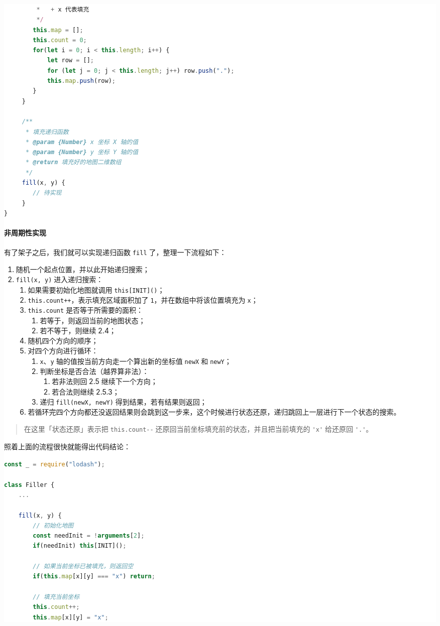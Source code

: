 ```javascript
         *   + x 代表填充
         */
        this.map = [];
        this.count = 0;
        for(let i = 0; i < this.length; i++) {
            let row = [];
            for (let j = 0; j < this.length; j++) row.push(".");
            this.map.push(row);
        }
     }

     /**
      * 填充递归函数
      * @param {Number} x 坐标 X 轴的值
      * @param {Number} y 坐标 Y 轴的值
      * @return 填充好的地图二维数组
      */
     fill(x, y) {
        // 待实现
     }
}
```

#### 非周期性实现

有了架子之后，我们就可以实现递归函数 `fill` 了，整理一下流程如下：

1. 随机一个起点位置，并以此开始递归搜索；
2. `fill(x, y)` 进入递归搜索：
    1. 如果需要初始化地图就调用 `this[INIT]()`；
    2. `this.count++`，表示填充区域面积加了 `1`，并在数组中将该位置填充为 `x`；
    3. `this.count` 是否等于所需要的面积：
        1. 若等于，则返回当前的地图状态；
        2. 若不等于，则继续 2.4；
    4. 随机四个方向的顺序；
    5. 对四个方向进行循环：
        1. `x`、`y` 轴的值按当前方向走一个算出新的坐标值 `newX` 和 `newY`；
        2. 判断坐标是否合法（越界算非法）：
            1. 若非法则回 2.5 继续下一个方向；
            2. 若合法则继续 2.5.3；
        3. 递归 `fill(newX, newY)` 得到结果，若有结果则返回；
    6. 若循环完四个方向都还没返回结果则会跳到这一步来，这个时候进行状态还原，递归跳回上一层进行下一个状态的搜索。

> 在这里「状态还原」表示把 `this.count--` 还原回当前坐标填充前的状态，并且把当前填充的 `'x'` 给还原回 `'.'`。

照着上面的流程很快就能得出代码结论：

```javascript
const _ = require("lodash");

class Filler {
    ...

    fill(x, y) {
        // 初始化地图
        const needInit = !arguments[2];
        if(needInit) this[INIT]();

        // 如果当前坐标已被填充，则返回空
        if(this.map[x][y] === "x") return;

        // 填充当前坐标
        this.count++;
        this.map[x][y] = "x";

```